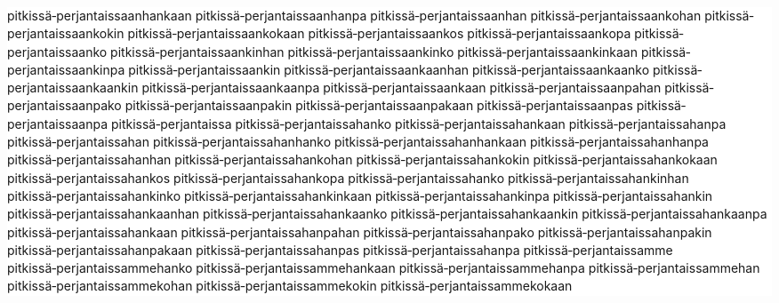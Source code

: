 pitkissä‐perjantaissaanhankaan
pitkissä‐perjantaissaanhanpa
pitkissä‐perjantaissaanhan
pitkissä‐perjantaissaankohan
pitkissä‐perjantaissaankokin
pitkissä‐perjantaissaankokaan
pitkissä‐perjantaissaankos
pitkissä‐perjantaissaankopa
pitkissä‐perjantaissaanko
pitkissä‐perjantaissaankinhan
pitkissä‐perjantaissaankinko
pitkissä‐perjantaissaankinkaan
pitkissä‐perjantaissaankinpa
pitkissä‐perjantaissaankin
pitkissä‐perjantaissaankaanhan
pitkissä‐perjantaissaankaanko
pitkissä‐perjantaissaankaankin
pitkissä‐perjantaissaankaanpa
pitkissä‐perjantaissaankaan
pitkissä‐perjantaissaanpahan
pitkissä‐perjantaissaanpako
pitkissä‐perjantaissaanpakin
pitkissä‐perjantaissaanpakaan
pitkissä‐perjantaissaanpas
pitkissä‐perjantaissaanpa
pitkissä‑perjantaissa
pitkissä‑perjantaissahanko
pitkissä‑perjantaissahankaan
pitkissä‑perjantaissahanpa
pitkissä‑perjantaissahan
pitkissä‑perjantaissahanhanko
pitkissä‑perjantaissahanhankaan
pitkissä‑perjantaissahanhanpa
pitkissä‑perjantaissahanhan
pitkissä‑perjantaissahankohan
pitkissä‑perjantaissahankokin
pitkissä‑perjantaissahankokaan
pitkissä‑perjantaissahankos
pitkissä‑perjantaissahankopa
pitkissä‑perjantaissahanko
pitkissä‑perjantaissahankinhan
pitkissä‑perjantaissahankinko
pitkissä‑perjantaissahankinkaan
pitkissä‑perjantaissahankinpa
pitkissä‑perjantaissahankin
pitkissä‑perjantaissahankaanhan
pitkissä‑perjantaissahankaanko
pitkissä‑perjantaissahankaankin
pitkissä‑perjantaissahankaanpa
pitkissä‑perjantaissahankaan
pitkissä‑perjantaissahanpahan
pitkissä‑perjantaissahanpako
pitkissä‑perjantaissahanpakin
pitkissä‑perjantaissahanpakaan
pitkissä‑perjantaissahanpas
pitkissä‑perjantaissahanpa
pitkissä‑perjantaissamme
pitkissä‑perjantaissammehanko
pitkissä‑perjantaissammehankaan
pitkissä‑perjantaissammehanpa
pitkissä‑perjantaissammehan
pitkissä‑perjantaissammekohan
pitkissä‑perjantaissammekokin
pitkissä‑perjantaissammekokaan